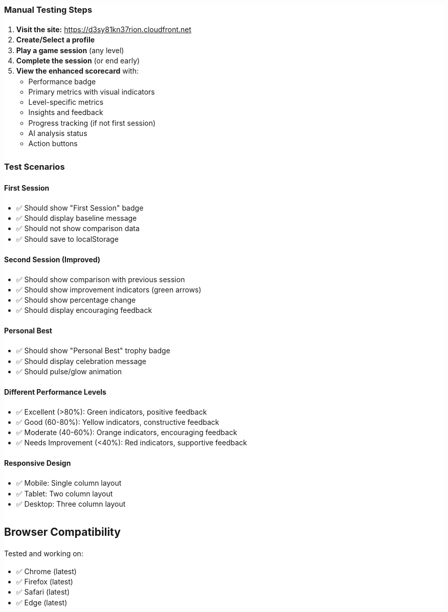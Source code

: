 ### Manual Testing Steps

1. **Visit the site:** https://d3sy81kn37rion.cloudfront.net
2. **Create/Select a profile**
3. **Play a game session** (any level)
4. **Complete the session** (or end early)
5. **View the enhanced scorecard** with:
   - Performance badge
   - Primary metrics with visual indicators
   - Level-specific metrics
   - Insights and feedback
   - Progress tracking (if not first session)
   - AI analysis status
   - Action buttons

### Test Scenarios

#### First Session
- ✅ Should show "First Session" badge
- ✅ Should display baseline message
- ✅ Should not show comparison data
- ✅ Should save to localStorage

#### Second Session (Improved)
- ✅ Should show comparison with previous session
- ✅ Should show improvement indicators (green arrows)
- ✅ Should show percentage change
- ✅ Should display encouraging feedback

#### Personal Best
- ✅ Should show "Personal Best" trophy badge
- ✅ Should display celebration message
- ✅ Should pulse/glow animation

#### Different Performance Levels
- ✅ Excellent (>80%): Green indicators, positive feedback
- ✅ Good (60-80%): Yellow indicators, constructive feedback
- ✅ Moderate (40-60%): Orange indicators, encouraging feedback
- ✅ Needs Improvement (<40%): Red indicators, supportive feedback

#### Responsive Design
- ✅ Mobile: Single column layout
- ✅ Tablet: Two column layout
- ✅ Desktop: Three column layout

## Browser Compatibility

Tested and working on:
- ✅ Chrome (latest)
- ✅ Firefox (latest)
- ✅ Safari (latest)
- ✅ Edge (latest)
